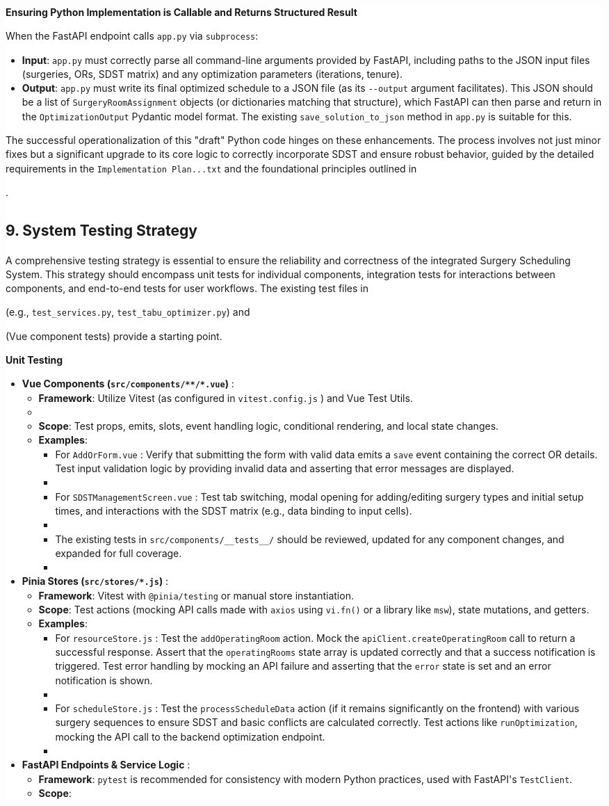 **Ensuring Python Implementation is Callable and Returns Structured Result**

When the FastAPI endpoint calls `app.py` via `subprocess`:

* **Input**: `app.py` must correctly parse all command-line arguments provided by FastAPI, including paths to the JSON input files (surgeries, ORs, SDST matrix) and any optimization parameters (iterations, tenure).  
* **Output**: `app.py` must write its final optimized schedule to a JSON file (as its `--output` argument facilitates). This JSON should be a list of `SurgeryRoomAssignment` objects (or dictionaries matching that structure), which FastAPI can then parse and return in the `OptimizationOutput` Pydantic model format. The existing `save_solution_to_json` method in `app.py` is suitable for this.

The successful operationalization of this "draft" Python code hinges on these enhancements. The process involves not just minor fixes but a significant upgrade to its core logic to correctly incorporate SDST and ensure robust behavior, guided by the detailed requirements in the `Implementation Plan...txt` and the foundational principles outlined in  

.

## **9\. System Testing Strategy**

A comprehensive testing strategy is essential to ensure the reliability and correctness of the integrated Surgery Scheduling System. This strategy should encompass unit tests for individual components, integration tests for interactions between components, and end-to-end tests for user workflows. The existing test files in  

(e.g., `test_services.py`, `test_tabu_optimizer.py`) and  

(Vue component tests) provide a starting point.

**Unit Testing**

* **Vue Components (`src/components/**/*.vue`)** :    
  * **Framework**: Utilize Vitest (as configured in `vitest.config.js` ) and Vue Test Utils.    
  *   
  * **Scope**: Test props, emits, slots, event handling logic, conditional rendering, and local state changes.  
  * **Examples**:  
    * For `AddOrForm.vue` : Verify that submitting the form with valid data emits a `save` event containing the correct OR details. Test input validation logic by providing invalid data and asserting that error messages are displayed.    
    *   
    * For `SDSTManagementScreen.vue` : Test tab switching, modal opening for adding/editing surgery types and initial setup times, and interactions with the SDST matrix (e.g., data binding to input cells).    
    *   
    * The existing tests in `src/components/__tests__/` should be reviewed, updated for any component changes, and expanded for full coverage.    
    *   
* **Pinia Stores (`src/stores/*.js`)** :    
  * **Framework**: Vitest with `@pinia/testing` or manual store instantiation.  
  * **Scope**: Test actions (mocking API calls made with `axios` using `vi.fn()` or a library like `msw`), state mutations, and getters.  
  * **Examples**:  
    * For `resourceStore.js` : Test the `addOperatingRoom` action. Mock the `apiClient.createOperatingRoom` call to return a successful response. Assert that the `operatingRooms` state array is updated correctly and that a success notification is triggered. Test error handling by mocking an API failure and asserting that the `error` state is set and an error notification is shown.    
    *   
    * For `scheduleStore.js` : Test the `processScheduleData` action (if it remains significantly on the frontend) with various surgery sequences to ensure SDST and basic conflicts are calculated correctly. Test actions like `runOptimization`, mocking the API call to the backend optimization endpoint.    
    *   
* **FastAPI Endpoints & Service Logic** :    
  * **Framework**: `pytest` is recommended for consistency with modern Python practices, used with FastAPI's `TestClient`.  
  * **Scope**:  